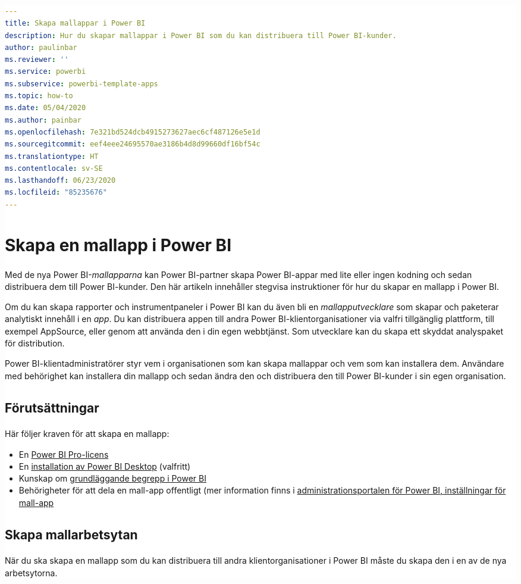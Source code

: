 ```yaml
---
title: Skapa mallappar i Power BI
description: Hur du skapar mallappar i Power BI som du kan distribuera till Power BI-kunder.
author: paulinbar
ms.reviewer: ''
ms.service: powerbi
ms.subservice: powerbi-template-apps
ms.topic: how-to
ms.date: 05/04/2020
ms.author: painbar
ms.openlocfilehash: 7e321bd524dcb4915273627aec6cf487126e5e1d
ms.sourcegitcommit: eef4eee24695570ae3186b4d8d99660df16bf54c
ms.translationtype: HT
ms.contentlocale: sv-SE
ms.lasthandoff: 06/23/2020
ms.locfileid: "85235676"
---
```

# <a name="create-a-template-app-in-power-bi"></a>Skapa en mallapp i Power BI

Med de nya Power BI-*mallapparna* kan Power BI-partner skapa Power BI-appar med lite eller ingen kodning och sedan distribuera dem till Power BI-kunder.  Den här artikeln innehåller stegvisa instruktioner för hur du skapar en mallapp i Power BI.

Om du kan skapa rapporter och instrumentpaneler i Power BI kan du även bli en *mallapputvecklare* som skapar och paketerar analytiskt innehåll i en *app*. Du kan distribuera appen till andra Power BI-klientorganisationer via valfri tillgänglig plattform, till exempel AppSource, eller genom att använda den i din egen webbtjänst. Som utvecklare kan du skapa ett skyddat analyspaket för distribution.

Power BI-klientadministratörer styr vem i organisationen som kan skapa mallappar och vem som kan installera dem. Användare med behörighet kan installera din mallapp och sedan ändra den och distribuera den till Power BI-kunder i sin egen organisation.

## <a name="prerequisites"></a>Förutsättningar

Här följer kraven för att skapa en mallapp:  

- En [Power BI Pro-licens](../fundamentals/service-self-service-signup-for-power-bi.md)
- En [installation av Power BI Desktop](../fundamentals/desktop-get-the-desktop.md) (valfritt)
- Kunskap om [grundläggande begrepp i Power BI](../fundamentals/service-basic-concepts.md)
- Behörigheter för att dela en mall-app offentligt (mer information finns i [administrationsportalen för Power BI, inställningar för mall-app](../admin/service-admin-portal.md#template-apps-settings)

## <a name="create-the-template-workspace"></a>Skapa mallarbetsytan

När du ska skapa en mallapp som du kan distribuera till andra klientorganisationer i Power BI måste du skapa den i en av de nya arbetsytorna.
